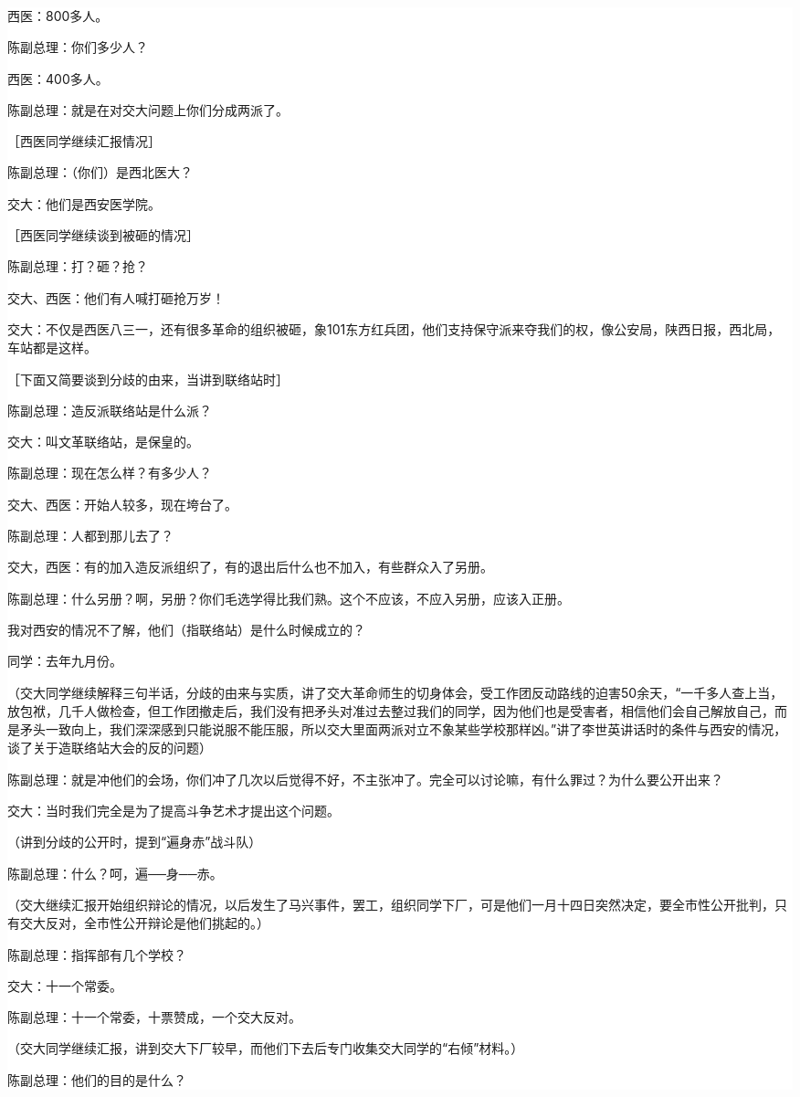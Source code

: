 西医：800多人。

陈副总理：你们多少人？

西医：400多人。

陈副总理：就是在对交大问题上你们分成两派了。

［西医同学继续汇报情况］

陈副总理：（你们）是西北医大？

交大：他们是西安医学院。

［西医同学继续谈到被砸的情况］

陈副总理：打？砸？抢？

交大、西医：他们有人喊打砸抢万岁！

交大：不仅是西医八三一，还有很多革命的组织被砸，象101东方红兵团，他们支持保守派来夺我们的权，像公安局，陕西日报，西北局，车站都是这样。

［下面又简要谈到分歧的由来，当讲到联络站时］

陈副总理：造反派联络站是什么派？

交大：叫文革联络站，是保皇的。

陈副总理：现在怎么样？有多少人？

交大、西医：开始人较多，现在垮台了。

陈副总理：人都到那儿去了？

交大，西医：有的加入造反派组织了，有的退出后什么也不加入，有些群众入了另册。

陈副总理：什么另册？啊，另册？你们毛选学得比我们熟。这个不应该，不应入另册，应该入正册。

我对西安的情况不了解，他们（指联络站）是什么时候成立的？

同学：去年九月份。

（交大同学继续解释三句半话，分歧的由来与实质，讲了交大革命师生的切身体会，受工作团反动路线的迫害50余天，“一千多人查上当，放包袱，几千人做检查，但工作团撤走后，我们没有把矛头对准过去整过我们的同学，因为他们也是受害者，相信他们会自己解放自己，而是矛头一致向上，我们深深感到只能说服不能压服，所以交大里面两派对立不象某些学校那样凶。”讲了李世英讲话时的条件与西安的情况，谈了关于造联络站大会的反的问题）

陈副总理：就是冲他们的会场，你们冲了几次以后觉得不好，不主张冲了。完全可以讨论嘛，有什么罪过？为什么要公开出来？

交大：当时我们完全是为了提高斗争艺术才提出这个问题。

（讲到分歧的公开时，提到“遍身赤”战斗队）

陈副总理：什么？呵，遍──身──赤。

（交大继续汇报开始组织辩论的情况，以后发生了马兴事件，罢工，组织同学下厂，可是他们一月十四日突然决定，要全市性公开批判，只有交大反对，全市性公开辩论是他们挑起的。）

陈副总理：指挥部有几个学校？

交大：十一个常委。

陈副总理：十一个常委，十票赞成，一个交大反对。

（交大同学继续汇报，讲到交大下厂较早，而他们下去后专门收集交大同学的“右倾”材料。）

陈副总理：他们的目的是什么？
